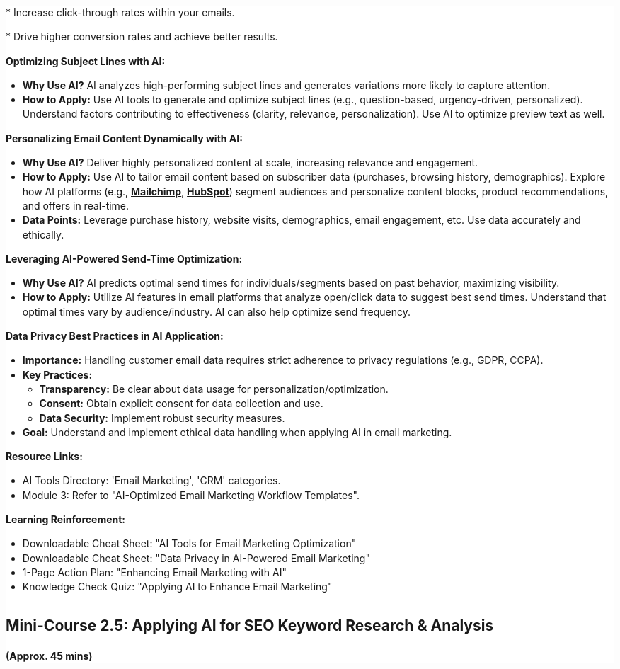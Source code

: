 \* Increase click-through rates within your emails.

\* Drive higher conversion rates and achieve better results.

**Optimizing Subject Lines with AI:**

* **Why Use AI?** AI analyzes high-performing subject lines and generates variations more likely to capture attention.  
* **How to Apply:** Use AI tools to generate and optimize subject lines (e.g., question-based, urgency-driven, personalized). Understand factors contributing to effectiveness (clarity, relevance, personalization). Use AI to optimize preview text as well.

**Personalizing Email Content Dynamically with AI:**

* **Why Use AI?** Deliver highly personalized content at scale, increasing relevance and engagement.  
* **How to Apply:** Use AI to tailor email content based on subscriber data (purchases, browsing history, demographics). Explore how AI platforms (e.g., [**Mailchimp**](https://mailchimp.com/), [**HubSpot**](https://www.hubspot.com/)) segment audiences and personalize content blocks, product recommendations, and offers in real-time.  
* **Data Points:** Leverage purchase history, website visits, demographics, email engagement, etc. Use data accurately and ethically.

**Leveraging AI-Powered Send-Time Optimization:**

* **Why Use AI?** AI predicts optimal send times for individuals/segments based on past behavior, maximizing visibility.  
* **How to Apply:** Utilize AI features in email platforms that analyze open/click data to suggest best send times. Understand that optimal times vary by audience/industry. AI can also help optimize send frequency.

**Data Privacy Best Practices in AI Application:**

* **Importance:** Handling customer email data requires strict adherence to privacy regulations (e.g., GDPR, CCPA).  
* **Key Practices:**  
  * **Transparency:** Be clear about data usage for personalization/optimization.  
  * **Consent:** Obtain explicit consent for data collection and use.  
  * **Data Security:** Implement robust security measures.  
* **Goal:** Understand and implement ethical data handling when applying AI in email marketing.

**Resource Links:**

* AI Tools Directory: 'Email Marketing', 'CRM' categories.  
* Module 3: Refer to "AI-Optimized Email Marketing Workflow Templates".

**Learning Reinforcement:**

* Downloadable Cheat Sheet: "AI Tools for Email Marketing Optimization"  
* Downloadable Cheat Sheet: "Data Privacy in AI-Powered Email Marketing"  
* 1-Page Action Plan: "Enhancing Email Marketing with AI"  
* Knowledge Check Quiz: "Applying AI to Enhance Email Marketing"

## **Mini-Course 2.5: Applying AI for SEO Keyword Research & Analysis**

**(Approx. 45 mins)**
